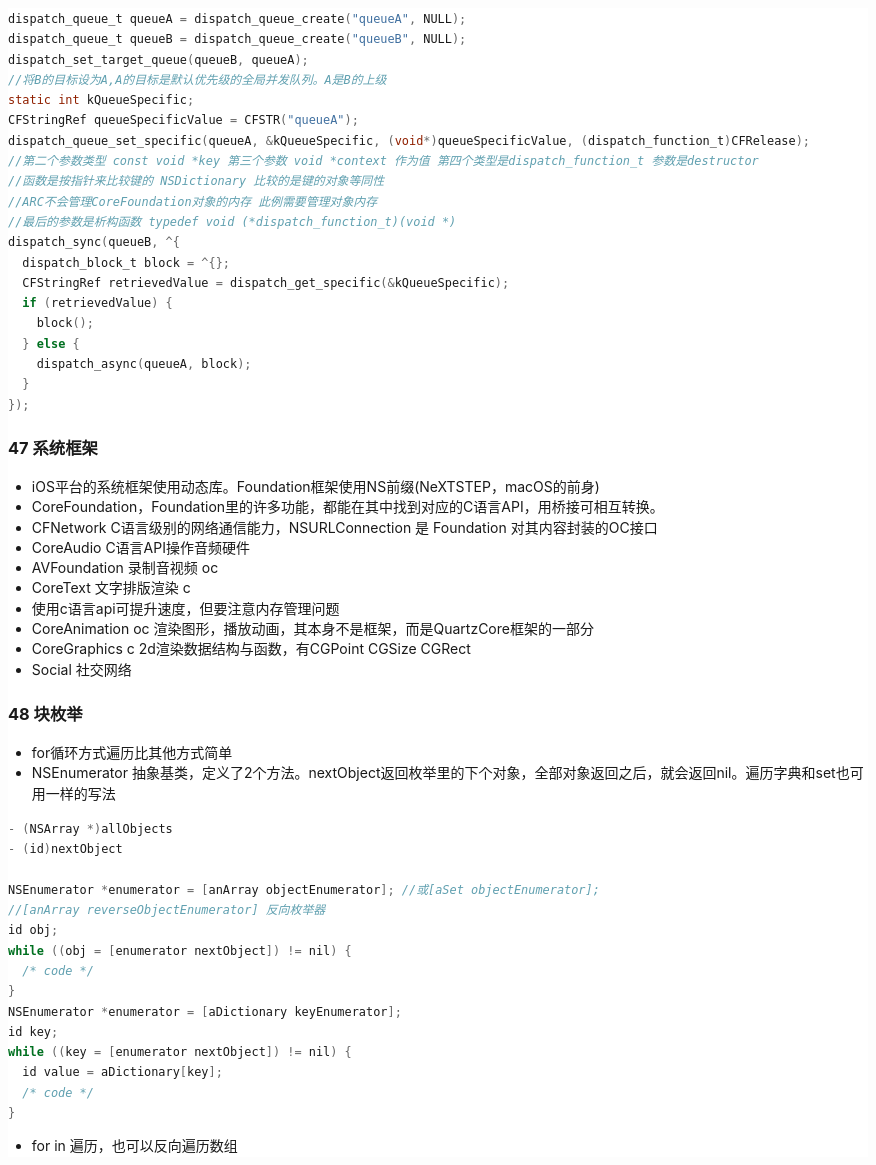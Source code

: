 ``` objective-c
dispatch_queue_t queueA = dispatch_queue_create("queueA", NULL);
dispatch_queue_t queueB = dispatch_queue_create("queueB", NULL);
dispatch_set_target_queue(queueB, queueA);
//将B的目标设为A,A的目标是默认优先级的全局并发队列。A是B的上级
static int kQueueSpecific;
CFStringRef queueSpecificValue = CFSTR("queueA");
dispatch_queue_set_specific(queueA, &kQueueSpecific, (void*)queueSpecificValue, (dispatch_function_t)CFRelease);
//第二个参数类型 const void *key 第三个参数 void *context 作为值 第四个类型是dispatch_function_t 参数是destructor
//函数是按指针来比较键的 NSDictionary 比较的是键的对象等同性
//ARC不会管理CoreFoundation对象的内存 此例需要管理对象内存
//最后的参数是析构函数 typedef void (*dispatch_function_t)(void *)
dispatch_sync(queueB, ^{
  dispatch_block_t block = ^{};
  CFStringRef retrievedValue = dispatch_get_specific(&kQueueSpecific);
  if (retrievedValue) {
    block();
  } else {
    dispatch_async(queueA, block);
  }
});
```
### 47 系统框架

- iOS平台的系统框架使用动态库。Foundation框架使用NS前缀(NeXTSTEP，macOS的前身)
- CoreFoundation，Foundation里的许多功能，都能在其中找到对应的C语言API，用桥接可相互转换。
- CFNetwork C语言级别的网络通信能力，NSURLConnection 是 Foundation 对其内容封装的OC接口
- CoreAudio C语言API操作音频硬件
- AVFoundation 录制音视频 oc
- CoreText 文字排版渲染 c
- 使用c语言api可提升速度，但要注意内存管理问题
- CoreAnimation oc 渲染图形，播放动画，其本身不是框架，而是QuartzCore框架的一部分
- CoreGraphics c 2d渲染数据结构与函数，有CGPoint CGSize CGRect
- Social 社交网络

### 48 块枚举

- for循环方式遍历比其他方式简单
- NSEnumerator 抽象基类，定义了2个方法。nextObject返回枚举里的下个对象，全部对象返回之后，就会返回nil。遍历字典和set也可用一样的写法

``` objective-c
- (NSArray *)allObjects
- (id)nextObject

NSEnumerator *enumerator = [anArray objectEnumerator]; //或[aSet objectEnumerator];
//[anArray reverseObjectEnumerator] 反向枚举器
id obj;
while ((obj = [enumerator nextObject]) != nil) {
  /* code */
}
NSEnumerator *enumerator = [aDictionary keyEnumerator];
id key;
while ((key = [enumerator nextObject]) != nil) {
  id value = aDictionary[key];
  /* code */
}
```
- for in 遍历，也可以反向遍历数组
